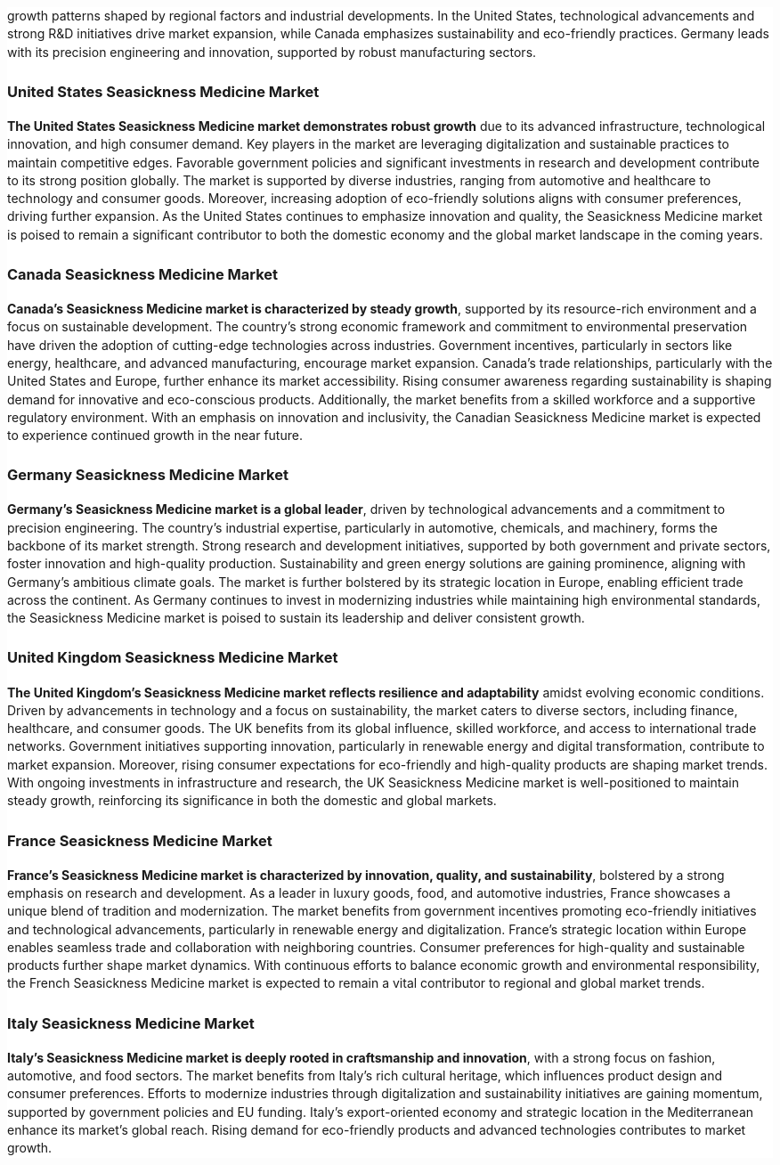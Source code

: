 growth patterns shaped by regional factors and industrial developments. In the United States, technological advancements and strong R&amp;D initiatives drive market expansion, while Canada emphasizes sustainability and eco-friendly practices. Germany leads with its precision engineering and innovation, supported by robust manufacturing sectors.</span></em></p></blockquote><h3><strong>United States Seasickness Medicine Market</strong></h3><p><strong>The United States Seasickness Medicine market demonstrates robust growth</strong> due to its advanced infrastructure, technological innovation, and high consumer demand. Key players in the market are leveraging digitalization and sustainable practices to maintain competitive edges. Favorable government policies and significant investments in research and development contribute to its strong position globally. The market is supported by diverse industries, ranging from automotive and healthcare to technology and consumer goods. Moreover, increasing adoption of eco-friendly solutions aligns with consumer preferences, driving further expansion. As the United States continues to emphasize innovation and quality, the Seasickness Medicine market is poised to remain a significant contributor to both the domestic economy and the global market landscape in the coming years.</p><h3><strong>Canada Seasickness Medicine Market</strong></h3><p><strong>Canada&rsquo;s Seasickness Medicine market is characterized by steady growth</strong>, supported by its resource-rich environment and a focus on sustainable development. The country&rsquo;s strong economic framework and commitment to environmental preservation have driven the adoption of cutting-edge technologies across industries. Government incentives, particularly in sectors like energy, healthcare, and advanced manufacturing, encourage market expansion. Canada&rsquo;s trade relationships, particularly with the United States and Europe, further enhance its market accessibility. Rising consumer awareness regarding sustainability is shaping demand for innovative and eco-conscious products. Additionally, the market benefits from a skilled workforce and a supportive regulatory environment. With an emphasis on innovation and inclusivity, the Canadian Seasickness Medicine market is expected to experience continued growth in the near future.</p><h3><strong>Germany Seasickness Medicine Market</strong></h3><p><strong>Germany&rsquo;s Seasickness Medicine market is a global leader</strong>, driven by technological advancements and a commitment to precision engineering. The country&rsquo;s industrial expertise, particularly in automotive, chemicals, and machinery, forms the backbone of its market strength. Strong research and development initiatives, supported by both government and private sectors, foster innovation and high-quality production. Sustainability and green energy solutions are gaining prominence, aligning with Germany&rsquo;s ambitious climate goals. The market is further bolstered by its strategic location in Europe, enabling efficient trade across the continent. As Germany continues to invest in modernizing industries while maintaining high environmental standards, the Seasickness Medicine market is poised to sustain its leadership and deliver consistent growth.</p><h3><strong>United Kingdom Seasickness Medicine Market</strong></h3><p><strong>The United Kingdom&rsquo;s Seasickness Medicine market reflects resilience and adaptability</strong> amidst evolving economic conditions. Driven by advancements in technology and a focus on sustainability, the market caters to diverse sectors, including finance, healthcare, and consumer goods. The UK benefits from its global influence, skilled workforce, and access to international trade networks. Government initiatives supporting innovation, particularly in renewable energy and digital transformation, contribute to market expansion. Moreover, rising consumer expectations for eco-friendly and high-quality products are shaping market trends. With ongoing investments in infrastructure and research, the UK Seasickness Medicine market is well-positioned to maintain steady growth, reinforcing its significance in both the domestic and global markets.</p><h3><strong>France Seasickness Medicine Market</strong></h3><p><strong>France&rsquo;s Seasickness Medicine market is characterized by innovation, quality, and sustainability</strong>, bolstered by a strong emphasis on research and development. As a leader in luxury goods, food, and automotive industries, France showcases a unique blend of tradition and modernization. The market benefits from government incentives promoting eco-friendly initiatives and technological advancements, particularly in renewable energy and digitalization. France&rsquo;s strategic location within Europe enables seamless trade and collaboration with neighboring countries. Consumer preferences for high-quality and sustainable products further shape market dynamics. With continuous efforts to balance economic growth and environmental responsibility, the French Seasickness Medicine market is expected to remain a vital contributor to regional and global market trends.</p><h3><strong>Italy Seasickness Medicine Market</strong></h3><p><strong>Italy&rsquo;s Seasickness Medicine market is deeply rooted in craftsmanship and innovation</strong>, with a strong focus on fashion, automotive, and food sectors. The market benefits from Italy&rsquo;s rich cultural heritage, which influences product design and consumer preferences. Efforts to modernize industries through digitalization and sustainability initiatives are gaining momentum, supported by government policies and EU funding. Italy&rsquo;s export-oriented economy and strategic location in the Mediterranean enhance its market&rsquo;s global reach. Rising demand for eco-friendly products and advanced technologies contributes to market growth.